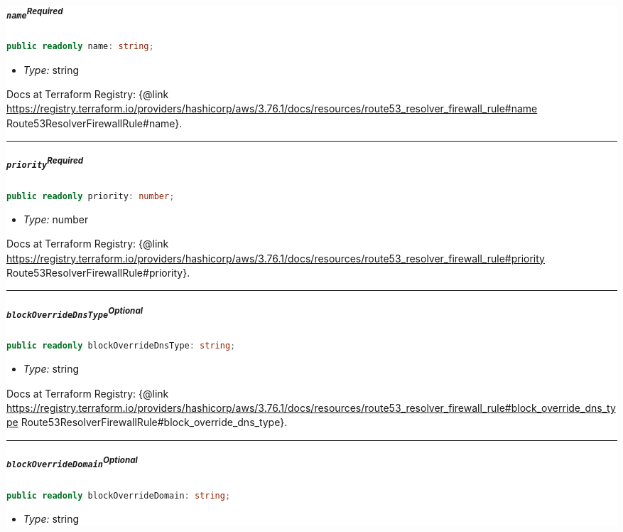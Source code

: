 
##### `name`<sup>Required</sup> <a name="name" id="@cdktf/aws-cdk.route53ResolverFirewallRule.Route53ResolverFirewallRuleConfig.property.name"></a>

```typescript
public readonly name: string;
```

- *Type:* string

Docs at Terraform Registry: {@link https://registry.terraform.io/providers/hashicorp/aws/3.76.1/docs/resources/route53_resolver_firewall_rule#name Route53ResolverFirewallRule#name}.

---

##### `priority`<sup>Required</sup> <a name="priority" id="@cdktf/aws-cdk.route53ResolverFirewallRule.Route53ResolverFirewallRuleConfig.property.priority"></a>

```typescript
public readonly priority: number;
```

- *Type:* number

Docs at Terraform Registry: {@link https://registry.terraform.io/providers/hashicorp/aws/3.76.1/docs/resources/route53_resolver_firewall_rule#priority Route53ResolverFirewallRule#priority}.

---

##### `blockOverrideDnsType`<sup>Optional</sup> <a name="blockOverrideDnsType" id="@cdktf/aws-cdk.route53ResolverFirewallRule.Route53ResolverFirewallRuleConfig.property.blockOverrideDnsType"></a>

```typescript
public readonly blockOverrideDnsType: string;
```

- *Type:* string

Docs at Terraform Registry: {@link https://registry.terraform.io/providers/hashicorp/aws/3.76.1/docs/resources/route53_resolver_firewall_rule#block_override_dns_type Route53ResolverFirewallRule#block_override_dns_type}.

---

##### `blockOverrideDomain`<sup>Optional</sup> <a name="blockOverrideDomain" id="@cdktf/aws-cdk.route53ResolverFirewallRule.Route53ResolverFirewallRuleConfig.property.blockOverrideDomain"></a>

```typescript
public readonly blockOverrideDomain: string;
```

- *Type:* string
